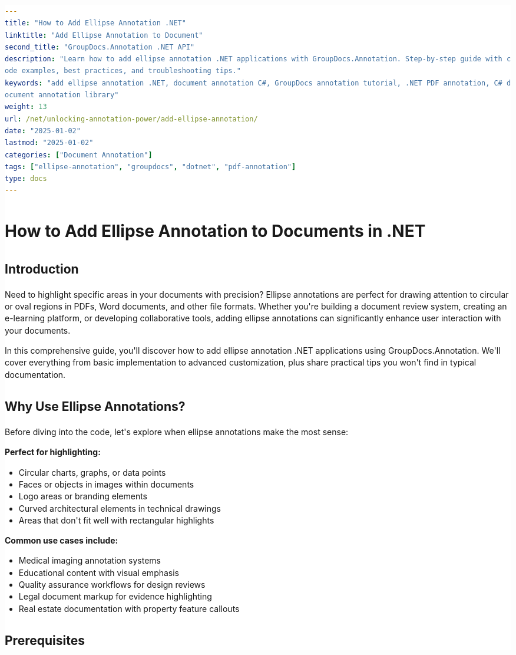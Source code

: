 ```yaml
---
title: "How to Add Ellipse Annotation .NET"
linktitle: "Add Ellipse Annotation to Document"
second_title: "GroupDocs.Annotation .NET API"
description: "Learn how to add ellipse annotation .NET applications with GroupDocs.Annotation. Step-by-step guide with code examples, best practices, and troubleshooting tips."
keywords: "add ellipse annotation .NET, document annotation C#, GroupDocs annotation tutorial, .NET PDF annotation, C# document annotation library"
weight: 13
url: /net/unlocking-annotation-power/add-ellipse-annotation/
date: "2025-01-02"
lastmod: "2025-01-02"
categories: ["Document Annotation"]
tags: ["ellipse-annotation", "groupdocs", "dotnet", "pdf-annotation"]
type: docs
---
```

# How to Add Ellipse Annotation to Documents in .NET

## Introduction

Need to highlight specific areas in your documents with precision? Ellipse annotations are perfect for drawing attention to circular or oval regions in PDFs, Word documents, and other file formats. Whether you're building a document review system, creating an e-learning platform, or developing collaborative tools, adding ellipse annotations can significantly enhance user interaction with your documents.

In this comprehensive guide, you'll discover how to add ellipse annotation .NET applications using GroupDocs.Annotation. We'll cover everything from basic implementation to advanced customization, plus share practical tips you won't find in typical documentation.

## Why Use Ellipse Annotations?

Before diving into the code, let's explore when ellipse annotations make the most sense:

**Perfect for highlighting:**
- Circular charts, graphs, or data points
- Faces or objects in images within documents
- Logo areas or branding elements
- Curved architectural elements in technical drawings
- Areas that don't fit well with rectangular highlights

**Common use cases include:**
- Medical imaging annotation systems
- Educational content with visual emphasis
- Quality assurance workflows for design reviews
- Legal document markup for evidence highlighting
- Real estate documentation with property feature callouts

## Prerequisites
